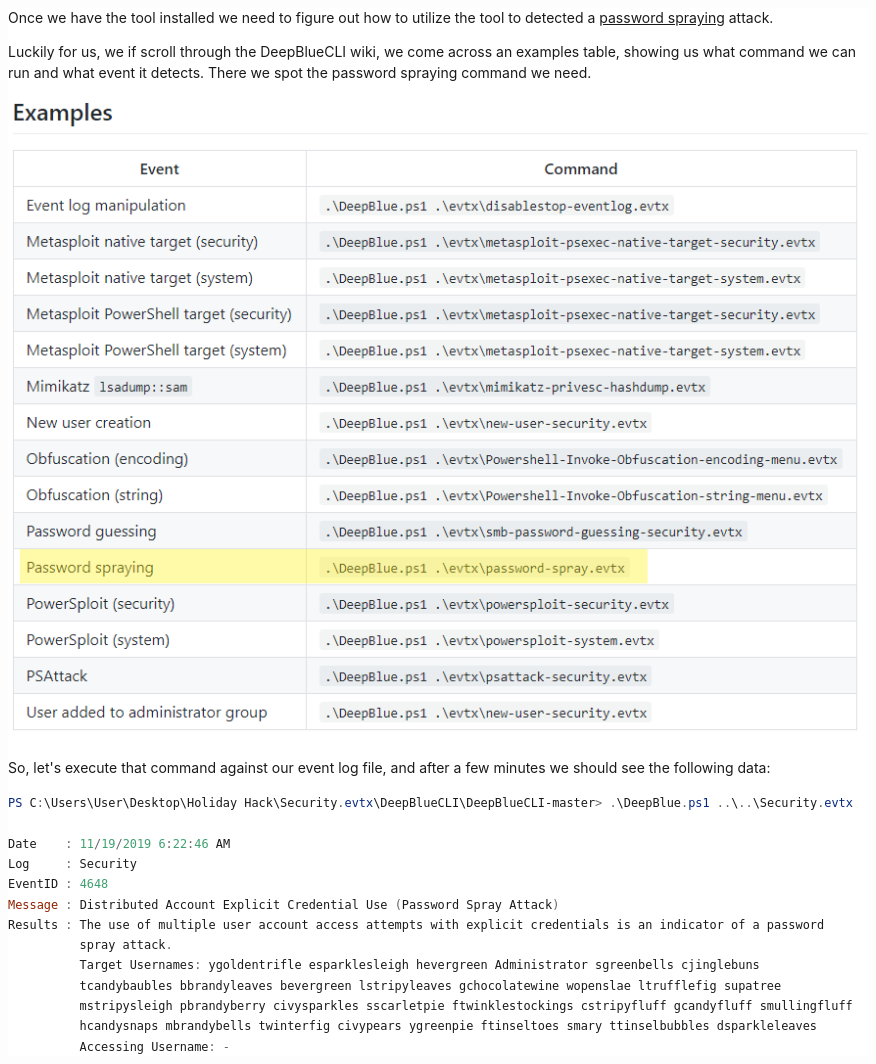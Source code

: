 Once we have the tool installed we need to figure out how to utilize the tool to detected a [password spraying](https://www.coalfire.com/The-Coalfire-Blog/March-2019/Password-Spraying-What-to-Do-and-How-to-Avoid-It) attack.

Luckily for us, we if scroll through the DeepBlueCLI wiki, we come across an examples table, showing us what command we can run and what event it detects. There we spot the password spraying command we need.

<p align="center"><a href="/images/hh19-17.png"><img src="/images/hh19-17.png"></a></p>

So, let's execute that command against our event log file, and after a few minutes we should see the following data:

~~~powershell
PS C:\Users\User\Desktop\Holiday Hack\Security.evtx\DeepBlueCLI\DeepBlueCLI-master> .\DeepBlue.ps1 ..\..\Security.evtx

Date    : 11/19/2019 6:22:46 AM
Log     : Security
EventID : 4648
Message : Distributed Account Explicit Credential Use (Password Spray Attack)
Results : The use of multiple user account access attempts with explicit credentials is an indicator of a password
          spray attack.
          Target Usernames: ygoldentrifle esparklesleigh hevergreen Administrator sgreenbells cjinglebuns
          tcandybaubles bbrandyleaves bevergreen lstripyleaves gchocolatewine wopenslae ltrufflefig supatree
          mstripysleigh pbrandyberry civysparkles sscarletpie ftwinklestockings cstripyfluff gcandyfluff smullingfluff
          hcandysnaps mbrandybells twinterfig civypears ygreenpie ftinseltoes smary ttinselbubbles dsparkleleaves
          Accessing Username: -
~~~